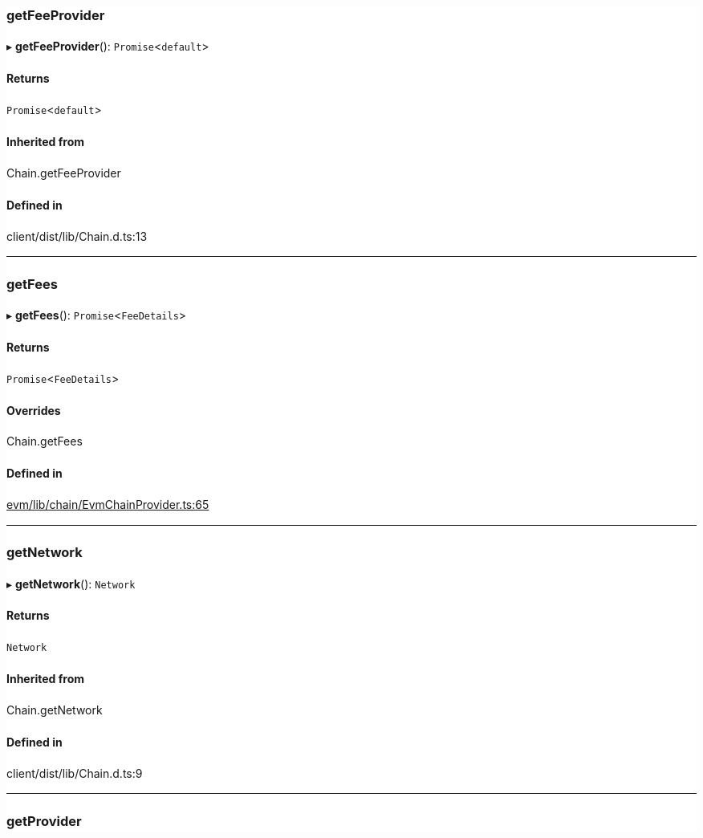 ### getFeeProvider

▸ **getFeeProvider**(): `Promise`<`default`\>

#### Returns

`Promise`<`default`\>

#### Inherited from

Chain.getFeeProvider

#### Defined in

client/dist/lib/Chain.d.ts:13

___

### getFees

▸ **getFees**(): `Promise`<`FeeDetails`\>

#### Returns

`Promise`<`FeeDetails`\>

#### Overrides

Chain.getFees

#### Defined in

[evm/lib/chain/EvmChainProvider.ts:65](https://github.com/liquality/chainabstractionlayer/blob/9cc13847/packages/evm/lib/chain/EvmChainProvider.ts#L65)

___

### getNetwork

▸ **getNetwork**(): `Network`

#### Returns

`Network`

#### Inherited from

Chain.getNetwork

#### Defined in

client/dist/lib/Chain.d.ts:9

___

### getProvider
